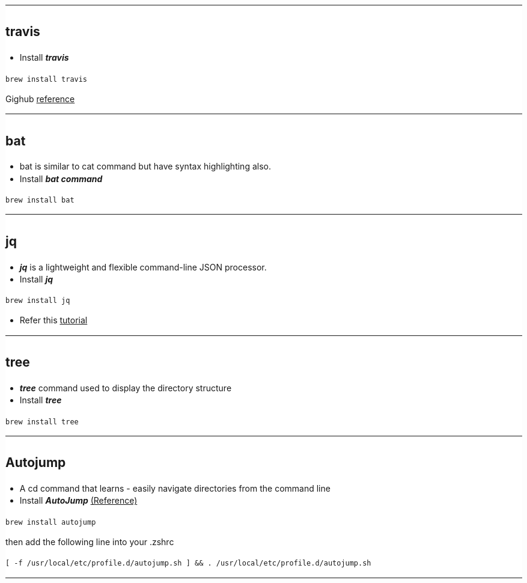 ***

## travis
 - Install _**travis**_
 ```
 brew install travis
 ```
 Gighub [reference](https://github.com/travis-ci/travis.rb/#mac-os-x-via-homebrew)
 
***

## bat
 - bat is similar to cat command but have syntax highlighting also.
 - Install _**bat command**_ 
 ```
 brew install bat
 ```
 
 ***
 
## jq
 - _**jq**_ is a lightweight and flexible command-line JSON processor.
 - Install _**jq**_
 ```
 brew install jq
 ```
 - Refer this [tutorial](https://stedolan.github.io/jq/tutorial/)
 
 ***
 
 ## tree
  - _**tree**_ command used to display the directory structure
  - Install _**tree**_
  ```
  brew install tree
  ```
 
 ***

 ## Autojump
  - A cd command that learns - easily navigate directories from the command line
  - Install _**AutoJump**_ [(Reference)](https://github.com/wting/autojump)
  ```
  brew install autojump
  ```
  then add the following line into your .zshrc
  ```
  [ -f /usr/local/etc/profile.d/autojump.sh ] && . /usr/local/etc/profile.d/autojump.sh
  ```

***
